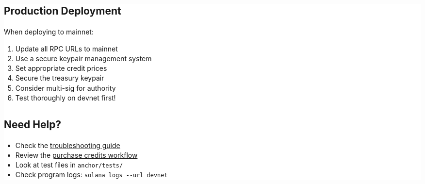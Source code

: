 ## Production Deployment

When deploying to mainnet:

1. Update all RPC URLs to mainnet
2. Use a secure keypair management system
3. Set appropriate credit prices
4. Secure the treasury keypair
5. Consider multi-sig for authority
6. Test thoroughly on devnet first!

## Need Help?

- Check the [troubleshooting guide](../../docs/PROGRAM_INITIALIZATION.md)
- Review the [purchase credits workflow](../../docs/PURCHASE_CREDITS_WORKFLOW.md)
- Look at test files in `anchor/tests/`
- Check program logs: `solana logs --url devnet`
